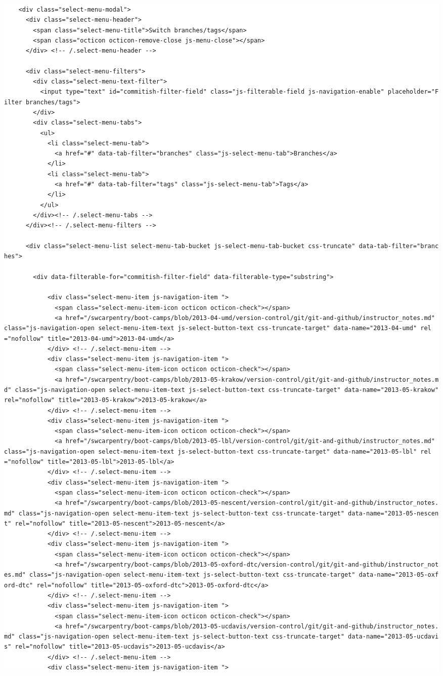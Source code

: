         <div class="select-menu-modal">
          <div class="select-menu-header">
            <span class="select-menu-title">Switch branches/tags</span>
            <span class="octicon octicon-remove-close js-menu-close"></span>
          </div> <!-- /.select-menu-header -->

          <div class="select-menu-filters">
            <div class="select-menu-text-filter">
              <input type="text" id="commitish-filter-field" class="js-filterable-field js-navigation-enable" placeholder="Filter branches/tags">
            </div>
            <div class="select-menu-tabs">
              <ul>
                <li class="select-menu-tab">
                  <a href="#" data-tab-filter="branches" class="js-select-menu-tab">Branches</a>
                </li>
                <li class="select-menu-tab">
                  <a href="#" data-tab-filter="tags" class="js-select-menu-tab">Tags</a>
                </li>
              </ul>
            </div><!-- /.select-menu-tabs -->
          </div><!-- /.select-menu-filters -->

          <div class="select-menu-list select-menu-tab-bucket js-select-menu-tab-bucket css-truncate" data-tab-filter="branches">

            <div data-filterable-for="commitish-filter-field" data-filterable-type="substring">

                <div class="select-menu-item js-navigation-item ">
                  <span class="select-menu-item-icon octicon octicon-check"></span>
                  <a href="/swcarpentry/boot-camps/blob/2013-04-umd/version-control/git/git-and-github/instructor_notes.md" class="js-navigation-open select-menu-item-text js-select-button-text css-truncate-target" data-name="2013-04-umd" rel="nofollow" title="2013-04-umd">2013-04-umd</a>
                </div> <!-- /.select-menu-item -->
                <div class="select-menu-item js-navigation-item ">
                  <span class="select-menu-item-icon octicon octicon-check"></span>
                  <a href="/swcarpentry/boot-camps/blob/2013-05-krakow/version-control/git/git-and-github/instructor_notes.md" class="js-navigation-open select-menu-item-text js-select-button-text css-truncate-target" data-name="2013-05-krakow" rel="nofollow" title="2013-05-krakow">2013-05-krakow</a>
                </div> <!-- /.select-menu-item -->
                <div class="select-menu-item js-navigation-item ">
                  <span class="select-menu-item-icon octicon octicon-check"></span>
                  <a href="/swcarpentry/boot-camps/blob/2013-05-lbl/version-control/git/git-and-github/instructor_notes.md" class="js-navigation-open select-menu-item-text js-select-button-text css-truncate-target" data-name="2013-05-lbl" rel="nofollow" title="2013-05-lbl">2013-05-lbl</a>
                </div> <!-- /.select-menu-item -->
                <div class="select-menu-item js-navigation-item ">
                  <span class="select-menu-item-icon octicon octicon-check"></span>
                  <a href="/swcarpentry/boot-camps/blob/2013-05-nescent/version-control/git/git-and-github/instructor_notes.md" class="js-navigation-open select-menu-item-text js-select-button-text css-truncate-target" data-name="2013-05-nescent" rel="nofollow" title="2013-05-nescent">2013-05-nescent</a>
                </div> <!-- /.select-menu-item -->
                <div class="select-menu-item js-navigation-item ">
                  <span class="select-menu-item-icon octicon octicon-check"></span>
                  <a href="/swcarpentry/boot-camps/blob/2013-05-oxford-dtc/version-control/git/git-and-github/instructor_notes.md" class="js-navigation-open select-menu-item-text js-select-button-text css-truncate-target" data-name="2013-05-oxford-dtc" rel="nofollow" title="2013-05-oxford-dtc">2013-05-oxford-dtc</a>
                </div> <!-- /.select-menu-item -->
                <div class="select-menu-item js-navigation-item ">
                  <span class="select-menu-item-icon octicon octicon-check"></span>
                  <a href="/swcarpentry/boot-camps/blob/2013-05-ucdavis/version-control/git/git-and-github/instructor_notes.md" class="js-navigation-open select-menu-item-text js-select-button-text css-truncate-target" data-name="2013-05-ucdavis" rel="nofollow" title="2013-05-ucdavis">2013-05-ucdavis</a>
                </div> <!-- /.select-menu-item -->
                <div class="select-menu-item js-navigation-item ">